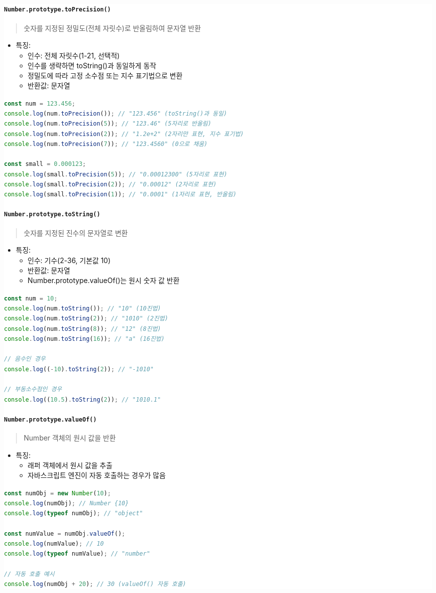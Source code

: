 #### `Number.prototype.toPrecision()`

> 숫자를 지정된 정밀도(전체 자릿수)로 반올림하여 문자열 반환

- 특징:
  - 인수: 전체 자릿수(1-21, 선택적)
  - 인수를 생략하면 toString()과 동일하게 동작
  - 정밀도에 따라 고정 소수점 또는 지수 표기법으로 변환
  - 반환값: 문자열

```js
const num = 123.456;
console.log(num.toPrecision()); // "123.456" (toString()과 동일)
console.log(num.toPrecision(5)); // "123.46" (5자리로 반올림)
console.log(num.toPrecision(2)); // "1.2e+2" (2자리만 표현, 지수 표기법)
console.log(num.toPrecision(7)); // "123.4560" (0으로 채움)

const small = 0.000123;
console.log(small.toPrecision(5)); // "0.00012300" (5자리로 표현)
console.log(small.toPrecision(2)); // "0.00012" (2자리로 표현)
console.log(small.toPrecision(1)); // "0.0001" (1자리로 표현, 반올림)
```

#### `Number.prototype.toString()`

> 숫자를 지정된 진수의 문자열로 변환

- 특징:
  - 인수: 기수(2-36, 기본값 10)
  - 반환값: 문자열
  - Number.prototype.valueOf()는 원시 숫자 값 반환

```js
const num = 10;
console.log(num.toString()); // "10" (10진법)
console.log(num.toString(2)); // "1010" (2진법)
console.log(num.toString(8)); // "12" (8진법)
console.log(num.toString(16)); // "a" (16진법)

// 음수인 경우
console.log((-10).toString(2)); // "-1010"

// 부동소수점인 경우
console.log((10.5).toString(2)); // "1010.1"
```

#### `Number.prototype.valueOf()`

> Number 객체의 원시 값을 반환

- 특징:
  - 래퍼 객체에서 원시 값을 추출
  - 자바스크립트 엔진이 자동 호출하는 경우가 많음

```js
const numObj = new Number(10);
console.log(numObj); // Number {10}
console.log(typeof numObj); // "object"

const numValue = numObj.valueOf();
console.log(numValue); // 10
console.log(typeof numValue); // "number"

// 자동 호출 예시
console.log(numObj + 20); // 30 (valueOf() 자동 호출)
```
